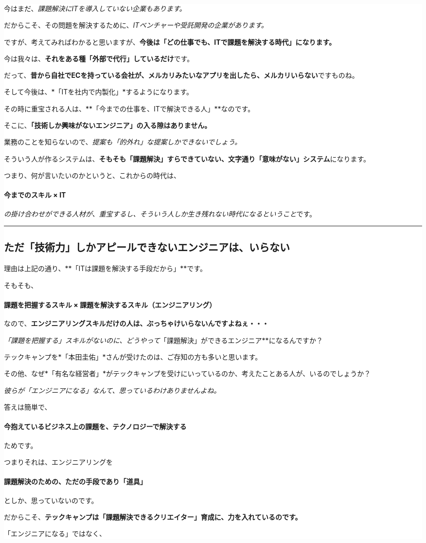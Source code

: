 今はまだ、*課題解決にITを導入していない企業もあります。*

だからこそ、その問題を解決するために、*ITベンチャーや受託開発の企業があります。*

ですが、考えてみればわかると思いますが、**今後は「どの仕事でも、ITで課題を解決する時代」になります。**

今は我々は、**それをある種「外部で代行」しているだけ**です。

だって、**昔から自社でECを持っている会社が、メルカリみたいなアプリを出したら、メルカリいらない**ですものね。

そして今後は、*「ITを社内で内製化」*するようになります。

その時に重宝される人は、**「今までの仕事を、ITで解決できる人」**なのです。

そこに、**「技術しか興味がないエンジニア」の入る隙はありません。**

業務のことを知らないので、*提案も「的外れ」な提案しかできないでしょう。*

そういう人が作るシステムは、**そもそも「課題解決」すらできていない、文字通り「意味がない」システム**になります。

つまり、何が言いたいのかというと、これからの時代は、

#### 今までのスキル × IT

*の掛け合わせができる人材が、重宝するし、そういう人しか生き残れない時代になるということ*です。

---

## ただ「技術力」しかアピールできないエンジニアは、いらない

理由は上記の通り、**「ITは課題を解決する手段だから」**です。

そもそも、

#### 課題を把握するスキル × 課題を解決するスキル（エンジニアリング）

なので、**エンジニアリングスキルだけの人は、ぶっちゃけいらないんですよねぇ・・・**

*「課題を把握する」*スキルがないのに、どうやって**「課題解決」ができるエンジニア**になるんですか？

テックキャンプを*「本田圭佑」*さんが受けたのは、ご存知の方も多いと思います。

その他、なぜ*「有名な経営者」*がテックキャンプを受けにいっているのか、考えたことある人が、いるのでしょうか？

*彼らが「エンジニアになる」なんて、思っているわけありませんよね。*

答えは簡単で、

#### 今抱えているビジネス上の課題を、テクノロジーで解決する

ためです。

つまりそれは、エンジニアリングを

#### 課題解決のための、ただの手段であり「道具」

としか、思っていないのです。

だからこそ、**テックキャンプは「課題解決できるクリエイター」育成に、力を入れているのです。**

「エンジニアになる」ではなく、
